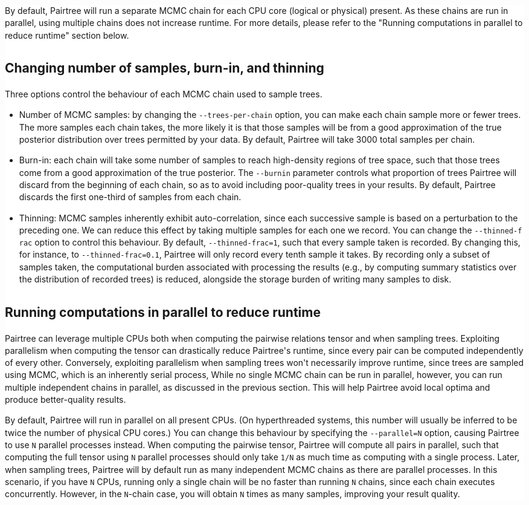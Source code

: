 By default, Pairtree will run a separate MCMC chain for each CPU core (logical
or physical) present. As these chains are run in parallel, using multiple
chains does not increase runtime. For more details, please refer to the
"Running computations in parallel to reduce runtime" section below.

Changing number of samples, burn-in, and thinning
-------------------------------------------------
Three options control the behaviour of each MCMC chain used to sample trees.

* Number of MCMC samples: by changing the `--trees-per-chain` option, you can
  make each chain sample more or fewer trees. The more samples each chain
  takes, the more likely it is that those samples will be from a good
  approximation of the true posterior distribution over trees permitted by your
  data. By default, Pairtree will take 3000 total samples per chain.

* Burn-in: each chain will take some number of samples to reach high-density
  regions of tree space, such that those trees come from a good approximation
  of the true posterior. The `--burnin` parameter controls what proportion of
  trees Pairtree will discard from the beginning of each chain, so as to avoid
  including poor-quality trees in your results. By default, Pairtree discards
  the first one-third of samples from each chain.

* Thinning: MCMC samples inherently exhibit auto-correlation, since each
  successive sample is based on a perturbation to the preceding one. We can
  reduce this effect by taking multiple samples for each one we record. You can
  change the `--thinned-frac` option to control this behaviour. By default,
  `--thinned-frac=1`, such that every sample taken is recorded. By changing
  this, for instance, to `--thinned-frac=0.1`, Pairtree will only record every
  tenth sample it takes. By recording only a subset of samples taken, the
  computational burden associated with processing the results (e.g., by
  computing summary statistics over the distribution of recorded trees) is
  reduced, alongside the storage burden of writing many samples to disk.

Running computations in parallel to reduce runtime
--------------------------------------------------
Pairtree can leverage multiple CPUs both when computing the pairwise relations
tensor and when sampling trees. Exploiting parallelism when computing the
tensor can drastically reduce Pairtree's runtime, since every pair can be
computed independently of every other. Conversely, exploiting parallelism when
sampling trees won't necessarily improve runtime, since trees are sampled using
MCMC, which is an inherently serial process, While no single MCMC chain can be
run in parallel, however, you can run multiple independent chains in parallel,
as discussed in the previous section. This will help Pairtree avoid local
optima and produce better-quality results.

By default, Pairtree will run in parallel on all present CPUs. (On
hyperthreaded systems, this number will usually be inferred to be twice the
number of physical CPU cores.) You can change this behaviour by specifying the
`--parallel=N` option, causing Pairtree to use `N` parallel processes instead.
When computing the pairwise tensor, Pairtree will compute all pairs in
parallel, such that computing the full tensor using `N` parallel processes
should only take `1/N` as much time as computing with a single process.  Later,
when sampling trees, Pairtree will by default run as many independent MCMC
chains as there are parallel processes. In this scenario, if you have `N` CPUs,
running only a single chain will be no faster than running `N` chains, since
each chain executes concurrently. However, in the `N`-chain case, you will
obtain `N` times as many samples, improving your result quality.
